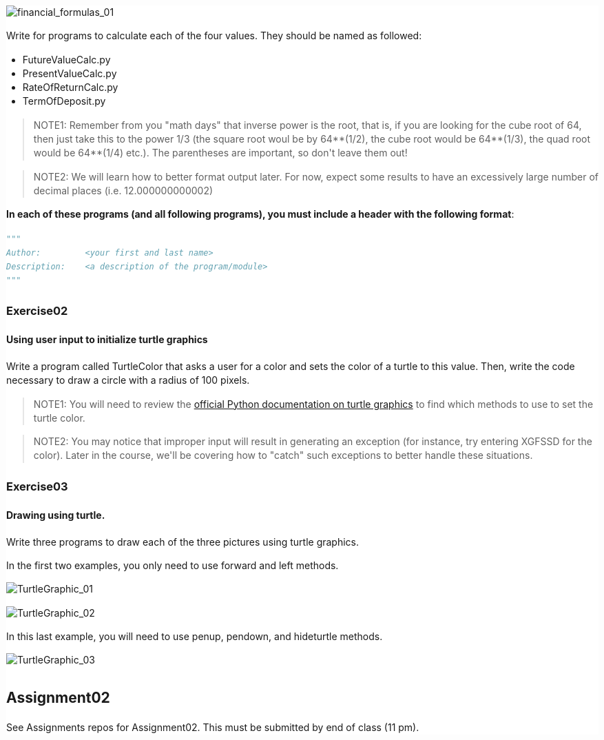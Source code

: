![financial_formulas_01](images/financial_formulas_01.png)

Write for programs to calculate each of the four values. They should be named as followed:
* FutureValueCalc.py
* PresentValueCalc.py
* RateOfReturnCalc.py
* TermOfDeposit.py

>NOTE1: Remember from you "math days" that inverse power is the root, that is, if you are looking for the cube root of 64, then just take this to the power 1/3 (the square root woul be by 64**(1/2), the cube root would be 64**(1/3), the quad root would be 64**(1/4) etc.). The parentheses are important, so don't leave them out!

>NOTE2: We will learn how to better format output later. For now, expect some results to have an excessively large number of decimal places (i.e. 12.000000000002)

**In each of these programs (and all following programs), you must include a header with the following format**:

```python
"""
Author:         <your first and last name>
Description:    <a description of the program/module>
"""
```


### Exercise02

#### Using user input to initialize turtle graphics

Write a program called TurtleColor that asks a user for a color and sets the color of a turtle to this value. Then, write the code necessary to draw a circle with a radius of 100 pixels.

> NOTE1: You will need to review the [official Python documentation on turtle graphics](https://docs.python.org/3.7/library/turtle.html?highlight=turtle) to find which methods to use to set the turtle color.

> NOTE2: You may notice that improper input will result in generating an exception (for instance, try entering XGFSSD for the color). Later in the course, we'll be covering how to "catch" such exceptions to better handle these situations.

### Exercise03

#### Drawing using turtle.

Write three programs to draw each of the three pictures using turtle graphics.

In the first two examples, you only need to use forward and left methods.

![TurtleGraphic_01](images/TurtleGraphic_01.png)

![TurtleGraphic_02](images/TurtleGraphic_02.png)

In this last example, you will need to use penup, pendown, and hideturtle methods.


![TurtleGraphic_03](images/TurtleGraphic_03.png)

## Assignment02

See Assignments repos for Assignment02. This must be submitted by end of class (11 pm).








